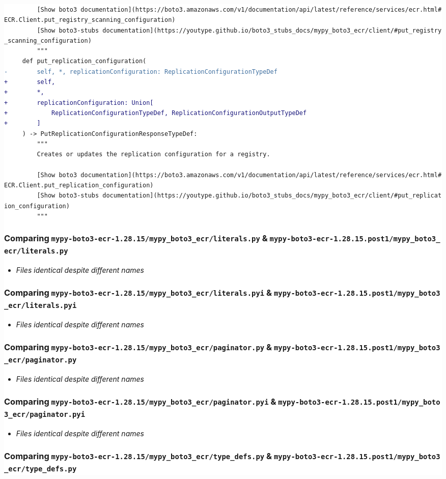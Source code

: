 ```diff
         [Show boto3 documentation](https://boto3.amazonaws.com/v1/documentation/api/latest/reference/services/ecr.html#ECR.Client.put_registry_scanning_configuration)
         [Show boto3-stubs documentation](https://youtype.github.io/boto3_stubs_docs/mypy_boto3_ecr/client/#put_registry_scanning_configuration)
         """
     def put_replication_configuration(
-        self, *, replicationConfiguration: ReplicationConfigurationTypeDef
+        self,
+        *,
+        replicationConfiguration: Union[
+            ReplicationConfigurationTypeDef, ReplicationConfigurationOutputTypeDef
+        ]
     ) -> PutReplicationConfigurationResponseTypeDef:
         """
         Creates or updates the replication configuration for a registry.
 
         [Show boto3 documentation](https://boto3.amazonaws.com/v1/documentation/api/latest/reference/services/ecr.html#ECR.Client.put_replication_configuration)
         [Show boto3-stubs documentation](https://youtype.github.io/boto3_stubs_docs/mypy_boto3_ecr/client/#put_replication_configuration)
         """
```

### Comparing `mypy-boto3-ecr-1.28.15/mypy_boto3_ecr/literals.py` & `mypy-boto3-ecr-1.28.15.post1/mypy_boto3_ecr/literals.py`

 * *Files identical despite different names*

### Comparing `mypy-boto3-ecr-1.28.15/mypy_boto3_ecr/literals.pyi` & `mypy-boto3-ecr-1.28.15.post1/mypy_boto3_ecr/literals.pyi`

 * *Files identical despite different names*

### Comparing `mypy-boto3-ecr-1.28.15/mypy_boto3_ecr/paginator.py` & `mypy-boto3-ecr-1.28.15.post1/mypy_boto3_ecr/paginator.py`

 * *Files identical despite different names*

### Comparing `mypy-boto3-ecr-1.28.15/mypy_boto3_ecr/paginator.pyi` & `mypy-boto3-ecr-1.28.15.post1/mypy_boto3_ecr/paginator.pyi`

 * *Files identical despite different names*

### Comparing `mypy-boto3-ecr-1.28.15/mypy_boto3_ecr/type_defs.py` & `mypy-boto3-ecr-1.28.15.post1/mypy_boto3_ecr/type_defs.py`
